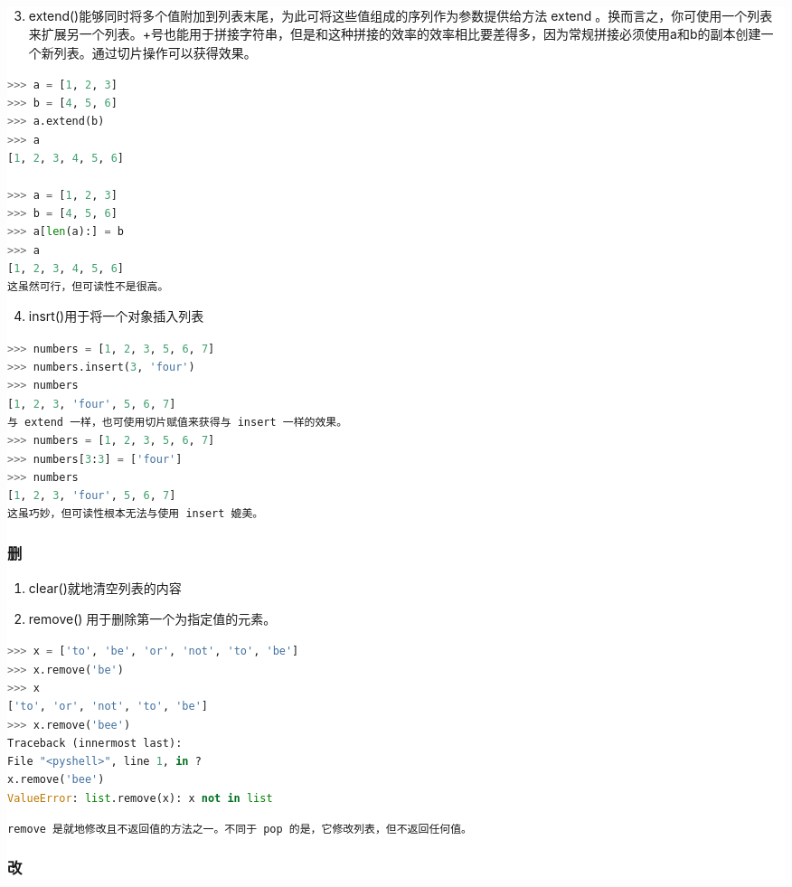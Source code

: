 3.  extend()能够同时将多个值附加到列表末尾，为此可将这些值组成的序列作为参数提供给方法 extend 。换而言之，你可使用一个列表来扩展另一个列表。+号也能用于拼接字符串，但是和这种拼接的效率的效率相比要差得多，因为常规拼接必须使用a和b的副本创建一个新列表。通过切片操作可以获得效果。

```python
>>> a = [1, 2, 3]
>>> b = [4, 5, 6]
>>> a.extend(b)
>>> a
[1, 2, 3, 4, 5, 6]

>>> a = [1, 2, 3]
>>> b = [4, 5, 6]
>>> a[len(a):] = b
>>> a
[1, 2, 3, 4, 5, 6]
这虽然可行，但可读性不是很高。
```

4. insrt()用于将一个对象插入列表

```python
>>> numbers = [1, 2, 3, 5, 6, 7]
>>> numbers.insert(3, 'four')
>>> numbers
[1, 2, 3, 'four', 5, 6, 7]
与 extend 一样，也可使用切片赋值来获得与 insert 一样的效果。
>>> numbers = [1, 2, 3, 5, 6, 7]
>>> numbers[3:3] = ['four']
>>> numbers
[1, 2, 3, 'four', 5, 6, 7]
这虽巧妙，但可读性根本无法与使用 insert 媲美。
```

  

### 删
1.  clear()就地清空列表的内容 

2. remove() 用于删除第一个为指定值的元素。

```python
>>> x = ['to', 'be', 'or', 'not', 'to', 'be']
>>> x.remove('be')
>>> x
['to', 'or', 'not', 'to', 'be']
>>> x.remove('bee')
Traceback (innermost last):
File "<pyshell>", line 1, in ?
x.remove('bee')
ValueError: list.remove(x): x not in list
```

    remove 是就地修改且不返回值的方法之一。不同于 pop 的是，它修改列表，但不返回任何值。
### 改
